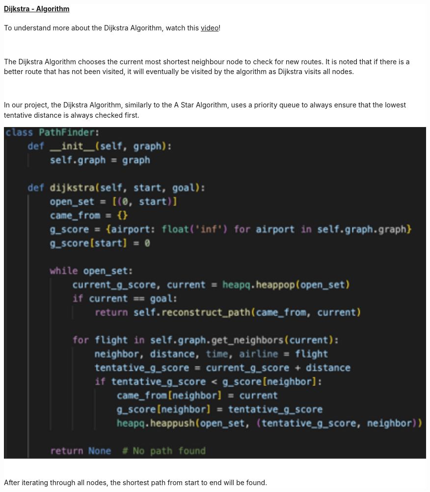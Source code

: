 #### <ins>Dijkstra - Algorithm</ins>

To understand more about the Dijkstra Algorithm, watch this [video](https://youtu.be/_lHSawdgXpI?si=Azo0ibI71k748WBA)! 

<br>

The Dijkstra Algorithm chooses the current most shortest neighbour node to check for new routes. It is noted that if there is a better route that has not been visited, it will eventually be visited by the algorithm as Dijkstra visits all nodes.

<br>

In our project, the Dijkstra Algorithm, similarly to the A Star Algorithm, uses a priority queue to always ensure that the lowest tentative distance is always checked first.

<img width="100%" src="https://raw.githubusercontent.com/bestcolour/site/refs/heads/master/assets/image/University/AirportTravelApp/Dijkstra_Code_3.png"/>

<br>
<br>

After iterating through all nodes, the shortest path from start to end will be found.
